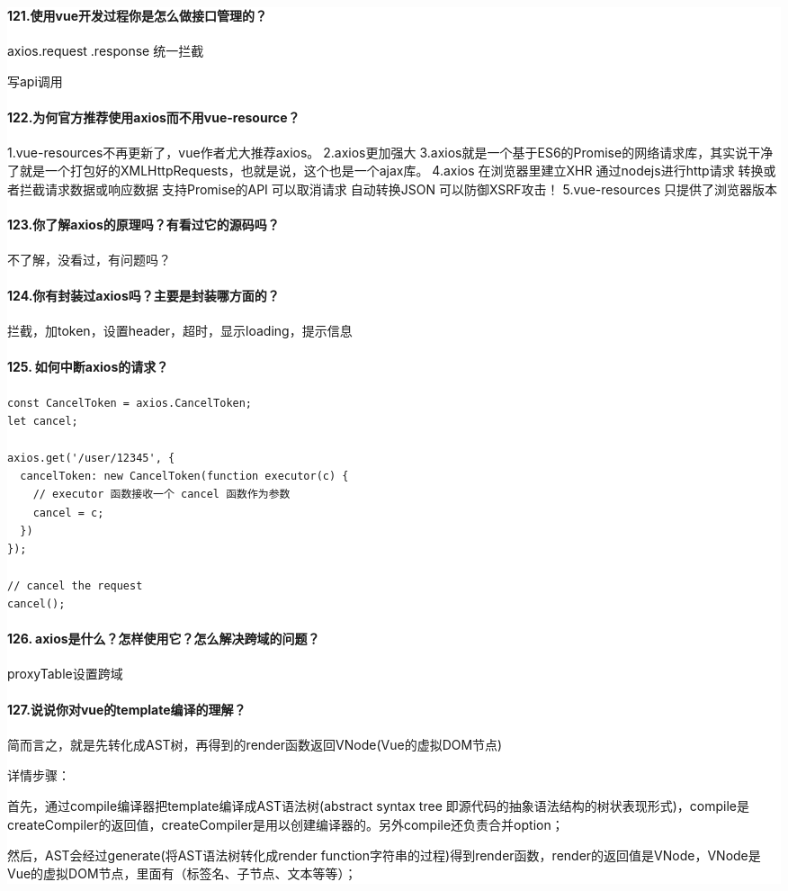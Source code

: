 #### 121.使用vue开发过程你是怎么做接口管理的？ 
 axios.request .response 统一拦截
 
 写api调用
 
#### 122.为何官方推荐使用axios而不用vue-resource？ 
1.vue-resources不再更新了，vue作者尤大推荐axios。
2.axios更加强大
3.axios就是一个基于ES6的Promise的网络请求库，其实说干净了就是一个打包好的XMLHttpRequests，也就是说，这个也是一个ajax库。
4.axios
  在浏览器里建立XHR
  通过nodejs进行http请求
  转换或者拦截请求数据或响应数据
  支持Promise的API
  可以取消请求
  自动转换JSON
  可以防御XSRF攻击！
5.vue-resources
  只提供了浏览器版本

#### 123.你了解axios的原理吗？有看过它的源码吗？ 
 不了解，没看过，有问题吗？
 
#### 124.你有封装过axios吗？主要是封装哪方面的？ 
 拦截，加token，设置header，超时，显示loading，提示信息

#### 125. 如何中断axios的请求？ 

    const CancelToken = axios.CancelToken;
    let cancel;
    
    axios.get('/user/12345', {
      cancelToken: new CancelToken(function executor(c) {
        // executor 函数接收一个 cancel 函数作为参数
        cancel = c;
      })
    });
    
    // cancel the request
    cancel();

#### 126. axios是什么？怎样使用它？怎么解决跨域的问题？ 
 
proxyTable设置跨域
 
#### 127.说说你对vue的template编译的理解？ 
简而言之，就是先转化成AST树，再得到的render函数返回VNode(Vue的虚拟DOM节点)

详情步骤：

首先，通过compile编译器把template编译成AST语法树(abstract syntax tree 即源代码的抽象语法结构的树状表现形式)，compile是createCompiler的返回值，createCompiler是用以创建编译器的。另外compile还负责合并option；

然后，AST会经过generate(将AST语法树转化成render function字符串的过程)得到render函数，render的返回值是VNode，VNode是Vue的虚拟DOM节点，里面有（标签名、子节点、文本等等）；
